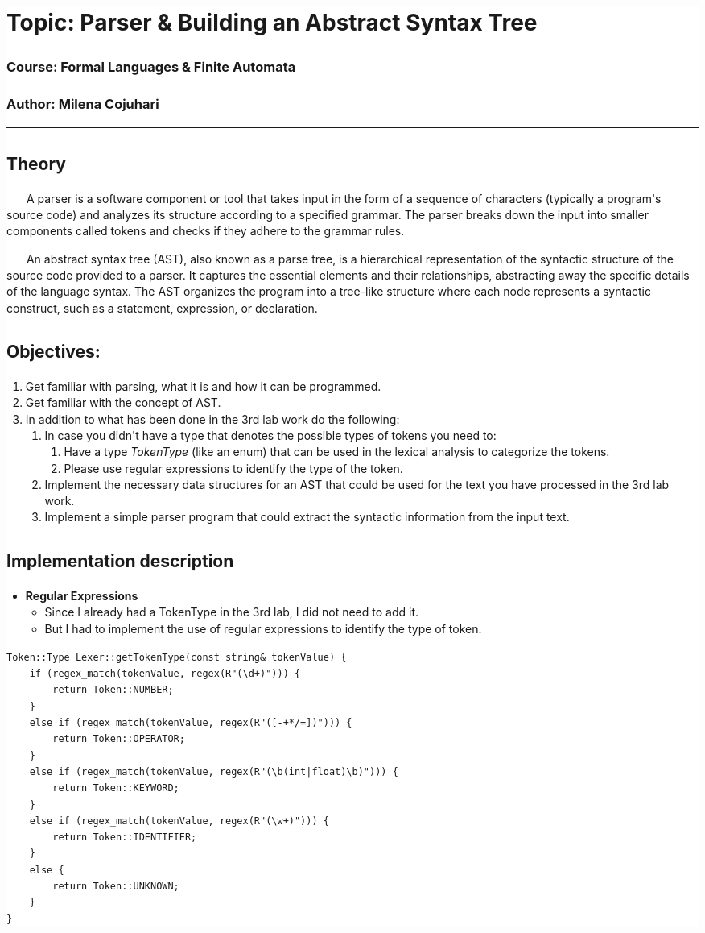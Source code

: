 # Topic: Parser & Building an Abstract Syntax Tree

### Course: Formal Languages & Finite Automata
### Author: Milena Cojuhari

----

## Theory

&ensp;&ensp;&ensp; A parser is a software component or tool that takes input in the form of a sequence of characters (typically a program's source code) and analyzes its structure according to a specified grammar. The parser breaks down the input into smaller components called tokens and checks if they adhere to the grammar rules.

&ensp;&ensp;&ensp; An abstract syntax tree (AST), also known as a parse tree, is a hierarchical representation of the syntactic structure of the source code provided to a parser. It captures the essential elements and their relationships, abstracting away the specific details of the language syntax. The AST organizes the program into a tree-like structure where each node represents a syntactic construct, such as a statement, expression, or declaration.


## Objectives:

1. Get familiar with parsing, what it is and how it can be programmed.
2. Get familiar with the concept of AST.
3. In addition to what has been done in the 3rd lab work do the following:
   1. In case you didn't have a type that denotes the possible types of tokens you need to:
      1. Have a type *TokenType* (like an enum) that can be used in the lexical analysis to categorize the tokens. 
      2. Please use regular expressions to identify the type of the token.
   2. Implement the necessary data structures for an AST that could be used for the text you have processed in the 3rd lab work.
   3. Implement a simple parser program that could extract the syntactic information from the input text.


## Implementation description

* __Regular Expressions__
    * Since I already had a TokenType in the 3rd lab, I did not need to add it.
    * But I had to implement the use of regular expressions to identify the type of token.

```
Token::Type Lexer::getTokenType(const string& tokenValue) {
    if (regex_match(tokenValue, regex(R"(\d+)"))) {
        return Token::NUMBER;
    }
    else if (regex_match(tokenValue, regex(R"([-+*/=])"))) {
        return Token::OPERATOR;
    }
    else if (regex_match(tokenValue, regex(R"(\b(int|float)\b)"))) {
        return Token::KEYWORD;
    }
    else if (regex_match(tokenValue, regex(R"(\w+)"))) {
        return Token::IDENTIFIER;
    }
    else {
        return Token::UNKNOWN;
    }
}
```
